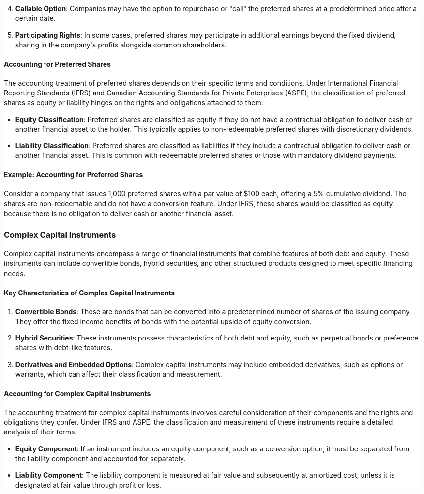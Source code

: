 4. **Callable Option**: Companies may have the option to repurchase or "call" the preferred shares at a predetermined price after a certain date.

5. **Participating Rights**: In some cases, preferred shares may participate in additional earnings beyond the fixed dividend, sharing in the company's profits alongside common shareholders.

#### Accounting for Preferred Shares

The accounting treatment of preferred shares depends on their specific terms and conditions. Under International Financial Reporting Standards (IFRS) and Canadian Accounting Standards for Private Enterprises (ASPE), the classification of preferred shares as equity or liability hinges on the rights and obligations attached to them.

- **Equity Classification**: Preferred shares are classified as equity if they do not have a contractual obligation to deliver cash or another financial asset to the holder. This typically applies to non-redeemable preferred shares with discretionary dividends.

- **Liability Classification**: Preferred shares are classified as liabilities if they include a contractual obligation to deliver cash or another financial asset. This is common with redeemable preferred shares or those with mandatory dividend payments.

#### Example: Accounting for Preferred Shares

Consider a company that issues 1,000 preferred shares with a par value of $100 each, offering a 5% cumulative dividend. The shares are non-redeemable and do not have a conversion feature. Under IFRS, these shares would be classified as equity because there is no obligation to deliver cash or another financial asset.

### Complex Capital Instruments

Complex capital instruments encompass a range of financial instruments that combine features of both debt and equity. These instruments can include convertible bonds, hybrid securities, and other structured products designed to meet specific financing needs.

#### Key Characteristics of Complex Capital Instruments

1. **Convertible Bonds**: These are bonds that can be converted into a predetermined number of shares of the issuing company. They offer the fixed income benefits of bonds with the potential upside of equity conversion.

2. **Hybrid Securities**: These instruments possess characteristics of both debt and equity, such as perpetual bonds or preference shares with debt-like features.

3. **Derivatives and Embedded Options**: Complex capital instruments may include embedded derivatives, such as options or warrants, which can affect their classification and measurement.

#### Accounting for Complex Capital Instruments

The accounting treatment for complex capital instruments involves careful consideration of their components and the rights and obligations they confer. Under IFRS and ASPE, the classification and measurement of these instruments require a detailed analysis of their terms.

- **Equity Component**: If an instrument includes an equity component, such as a conversion option, it must be separated from the liability component and accounted for separately.

- **Liability Component**: The liability component is measured at fair value and subsequently at amortized cost, unless it is designated at fair value through profit or loss.
